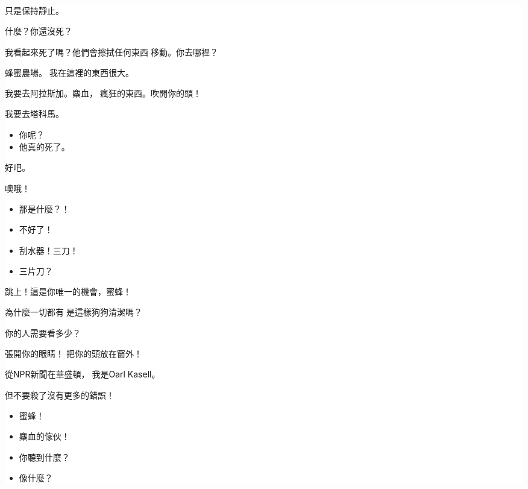   
只是保持靜止。

  
什麼？你還沒死？

  
我看起來死了嗎？他們會擦拭任何東西
移動。你去哪裡？

  
蜂蜜農場。
我在這裡的東西很大。

  
我要去阿拉斯加。麋血，
瘋狂的東西。吹開你的頭！

  
我要去塔科馬。

  
- 你呢？
- 他真的死了。

  
好吧。

  
噢哦！

  
- 那是什麼？！
- 不好了！

  
- 刮水器！三刀！
- 三片刀？

  
跳上！這是你唯一的機會，蜜蜂！

  
為什麼一切都有
是這樣狗狗清潔嗎？

  
你的人需要看多少？

  
張開你的眼睛！
把你的頭放在窗外！

  
從NPR新聞在華盛頓，
我是Oarl Kasell。

  
但不要殺了沒有更多的錯誤！

  
- 蜜蜂！
- 麋血的傢伙！

  
- 你聽到什麼？
- 像什麼？
